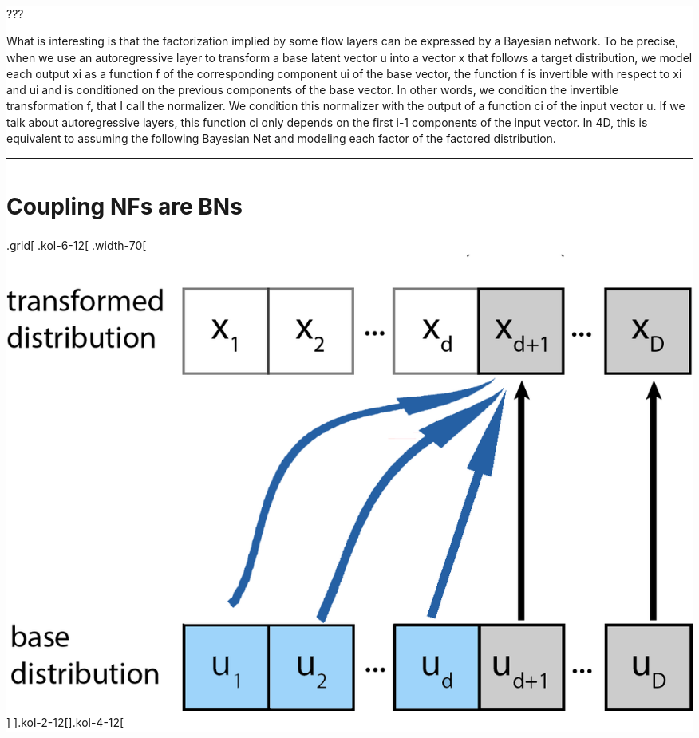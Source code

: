 ???

What is interesting is that the factorization implied by some flow layers can be expressed by a Bayesian network. To be precise, when we use an autoregressive layer to transform a base latent vector u into a vector x that follows a target distribution, we model each output xi as a function f of the corresponding component ui of the base vector, the function f is invertible with respect to xi and ui and is conditioned on the previous components of the base vector. In other words, we condition the invertible transformation f, that I call the normalizer. We condition this normalizer with the output of a function ci of the input vector u. If we talk about autoregressive layers, this function ci only depends on the first i-1 components of the input vector. In 4D, this is equivalent to assuming the following Bayesian Net and modeling each factor of the factored distribution.

---

# Coupling NFs are  BNs
.grid[
.kol-6-12[
.width-70[![](figures/real_nvp.png)]
].kol-2-12[].kol-4-12[